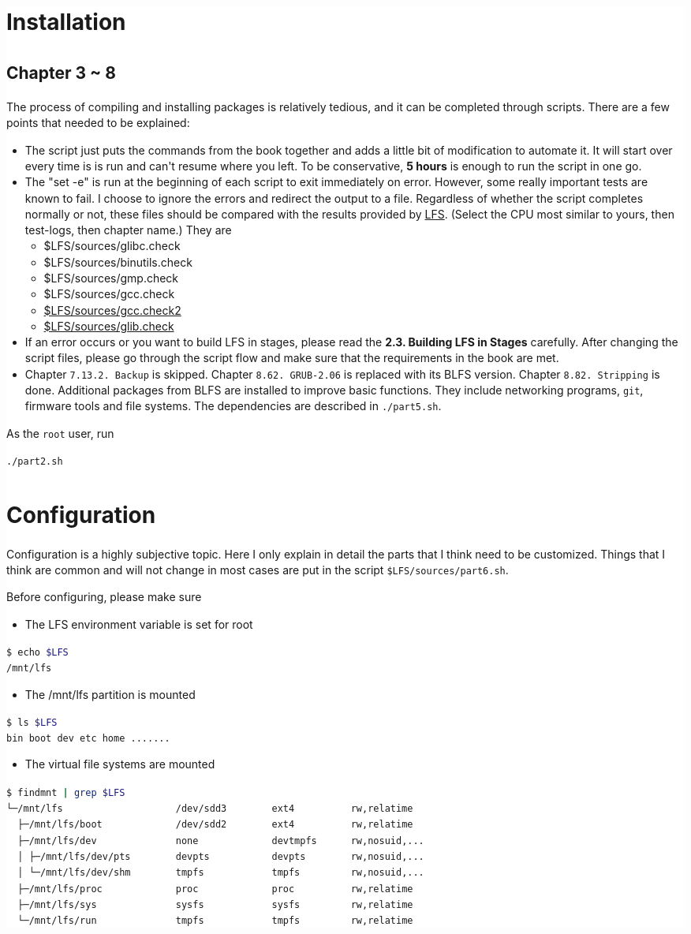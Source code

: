 
# Installation
## Chapter 3 ~ 8
The process of compiling and installing packages is relatively tedious, and it can be completed through scripts. There are a few points that needed to be explained:
- The script just puts the commands from the book together and adds a little bit of modification to automate it. It will start over every time is is run and can't resume where you left. To be conservative, **5 hours** is enough to run the script in one go.
- The "set -e" is run at the beginning of each script to exit immediately on error. However, some really important tests are known to fail. I choose to ignore the errors and redirect the output to a file. Regardless of whether the script completes normally or not, these files should be compared with the results provided by [LFS](https://www.linuxfromscratch.org/lfs/build-logs/12.0/). (Select the CPU most similar to yours, then test-logs, then chapter name.) They are
    - $LFS/sources/glibc.check
    - $LFS/sources/binutils.check
    - $LFS/sources/gmp.check
    - $LFS/sources/gcc.check
    - [$LFS/sources/gcc.check2](https://www.linuxfromscratch.org/lfs/view/12.0/chapter08/gcc.html)
    - [$LFS/sources/glib.check](https://www.linuxfromscratch.org/blfs/view/12.0/general/glib2.html)
- If an error occurs or you want to build LFS in stages, please read the **2.3. Building LFS in Stages** carefully. After changing the script files, please go through the script flow and make sure that the requirements in the book are met.
- Chapter `7.13.2. Backup` is skipped. Chapter `8.62. GRUB-2.06` is replaced with its BLFS version. Chapter `8.82. Stripping` is done. Additional packages from BLFS are installed to improve basic functions. They include networking programs, `git`, firmware tools and file systems. The dependencies are described in `./part5.sh`.

As the `root` user, run
```bash
./part2.sh
```

# Configuration
Configuration is a highly subjective topic. Here I only explain in detail the parts that I think need to be customized. Things that I think are common and will not change in most cases are put in the script `$LFS/sources/part6.sh`.

Before configuring, please make sure
- The LFS environment variable is set for root
```bash
$ echo $LFS
/mnt/lfs
```
- The /mnt/lfs partition is mounted
```bash
$ ls $LFS
bin boot dev etc home .......
```
- The virtual file systems are mounted
```bash
$ findmnt | grep $LFS
└─/mnt/lfs                    /dev/sdd3        ext4          rw,relatime
  ├─/mnt/lfs/boot             /dev/sdd2        ext4          rw,relatime
  ├─/mnt/lfs/dev              none             devtmpfs      rw,nosuid,...
  │ ├─/mnt/lfs/dev/pts        devpts           devpts        rw,nosuid,...
  │ └─/mnt/lfs/dev/shm        tmpfs            tmpfs         rw,nosuid,...
  ├─/mnt/lfs/proc             proc             proc          rw,relatime
  ├─/mnt/lfs/sys              sysfs            sysfs         rw,relatime
  └─/mnt/lfs/run              tmpfs            tmpfs         rw,relatime
```